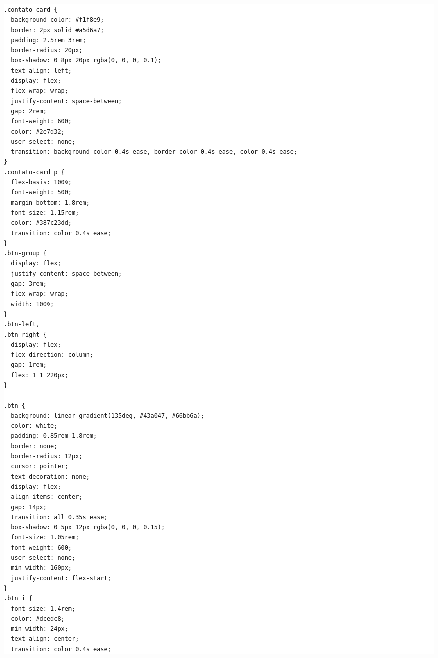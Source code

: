     .contato-card {
      background-color: #f1f8e9;
      border: 2px solid #a5d6a7;
      padding: 2.5rem 3rem;
      border-radius: 20px;
      box-shadow: 0 8px 20px rgba(0, 0, 0, 0.1);
      text-align: left;
      display: flex;
      flex-wrap: wrap;
      justify-content: space-between;
      gap: 2rem;
      font-weight: 600;
      color: #2e7d32;
      user-select: none;
      transition: background-color 0.4s ease, border-color 0.4s ease, color 0.4s ease;
    }
    .contato-card p {
      flex-basis: 100%;
      font-weight: 500;
      margin-bottom: 1.8rem;
      font-size: 1.15rem;
      color: #387c23dd;
      transition: color 0.4s ease;
    }
    .btn-group {
      display: flex;
      justify-content: space-between;
      gap: 3rem;
      flex-wrap: wrap;
      width: 100%;
    }
    .btn-left,
    .btn-right {
      display: flex;
      flex-direction: column;
      gap: 1rem;
      flex: 1 1 220px;
    }

    .btn {
      background: linear-gradient(135deg, #43a047, #66bb6a);
      color: white;
      padding: 0.85rem 1.8rem;
      border: none;
      border-radius: 12px;
      cursor: pointer;
      text-decoration: none;
      display: flex;
      align-items: center;
      gap: 14px;
      transition: all 0.35s ease;
      box-shadow: 0 5px 12px rgba(0, 0, 0, 0.15);
      font-size: 1.05rem;
      font-weight: 600;
      user-select: none;
      min-width: 160px;
      justify-content: flex-start;
    }
    .btn i {
      font-size: 1.4rem;
      color: #dcedc8;
      min-width: 24px;
      text-align: center;
      transition: color 0.4s ease;